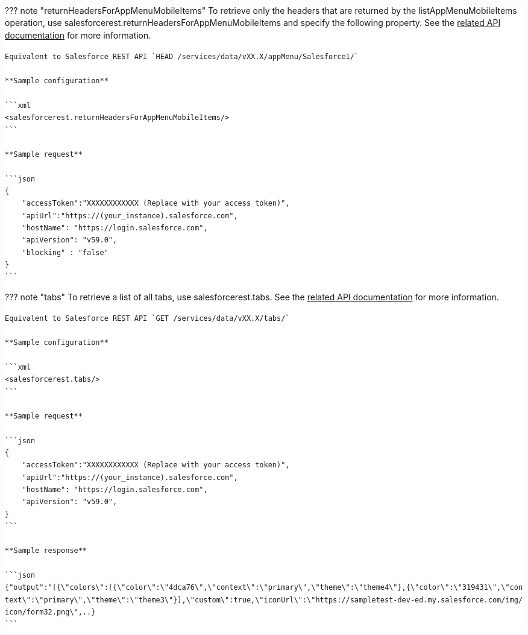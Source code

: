 ??? note "returnHeadersForAppMenuMobileItems"
    To retrieve only the headers that are returned by the listAppMenuMobileItems operation, use salesforcerest.returnHeadersForAppMenuMobileItems and specify the following property. See the [related API documentation](https://developer.salesforce.com/docs/atlas.en-us.api_rest.meta/api_rest/resources_appmenu_mobile_head.htm) for more information.
    
    Equivalent to Salesforce REST API `HEAD /services/data/vXX.X/appMenu/Salesforce1/`
    
    **Sample configuration**

    ```xml
    <salesforcerest.returnHeadersForAppMenuMobileItems/>
    ```
    
    **Sample request**

    ```json
    {
        "accessToken":"XXXXXXXXXXXX (Replace with your access token)",
        "apiUrl":"https://(your_instance).salesforce.com",
        "hostName": "https://login.salesforce.com",
        "apiVersion": "v59.0",
        "blocking" : "false"
    }
    ```

??? note "tabs"
    To retrieve a list of all tabs, use salesforcerest.tabs. See the [related API documentation](https://developer.salesforce.com/docs/atlas.en-us.api_rest.meta/api_rest/resources_tabs_get.htm) for more information.
    
    Equivalent to Salesforce REST API `GET /services/data/vXX.X/tabs/`

    **Sample configuration**

    ```xml
    <salesforcerest.tabs/>
    ```
    
    **Sample request**

    ```json
    {
        "accessToken":"XXXXXXXXXXXX (Replace with your access token)",
        "apiUrl":"https://(your_instance).salesforce.com",
        "hostName": "https://login.salesforce.com",
        "apiVersion": "v59.0",
    }
    ```

    **Sample response**

    ```json
    {"output":"[{\"colors\":[{\"color\":\"4dca76\",\"context\":\"primary\",\"theme\":\"theme4\"},{\"color\":\"319431\",\"context\":\"primary\",\"theme\":\"theme3\"}],\"custom\":true,\"iconUrl\":\"https://sampletest-dev-ed.my.salesforce.com/img/icon/form32.png\",..}
    ```
